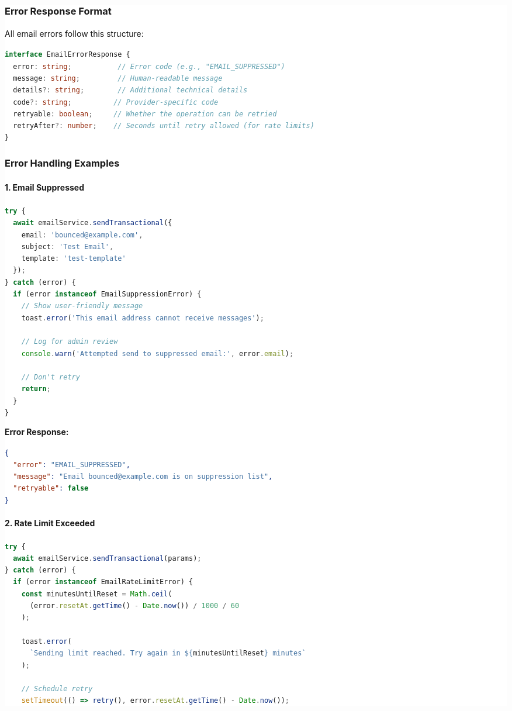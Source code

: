 ### Error Response Format

All email errors follow this structure:

```typescript
interface EmailErrorResponse {
  error: string;           // Error code (e.g., "EMAIL_SUPPRESSED")
  message: string;         // Human-readable message
  details?: string;        // Additional technical details
  code?: string;          // Provider-specific code
  retryable: boolean;     // Whether the operation can be retried
  retryAfter?: number;    // Seconds until retry allowed (for rate limits)
}
```

### Error Handling Examples

#### 1. Email Suppressed

```typescript
try {
  await emailService.sendTransactional({
    email: 'bounced@example.com',
    subject: 'Test Email',
    template: 'test-template'
  });
} catch (error) {
  if (error instanceof EmailSuppressionError) {
    // Show user-friendly message
    toast.error('This email address cannot receive messages');
    
    // Log for admin review
    console.warn('Attempted send to suppressed email:', error.email);
    
    // Don't retry
    return;
  }
}
```

**Error Response:**
```json
{
  "error": "EMAIL_SUPPRESSED",
  "message": "Email bounced@example.com is on suppression list",
  "retryable": false
}
```

#### 2. Rate Limit Exceeded

```typescript
try {
  await emailService.sendTransactional(params);
} catch (error) {
  if (error instanceof EmailRateLimitError) {
    const minutesUntilReset = Math.ceil(
      (error.resetAt.getTime() - Date.now()) / 1000 / 60
    );
    
    toast.error(
      `Sending limit reached. Try again in ${minutesUntilReset} minutes`
    );
    
    // Schedule retry
    setTimeout(() => retry(), error.resetAt.getTime() - Date.now());
```